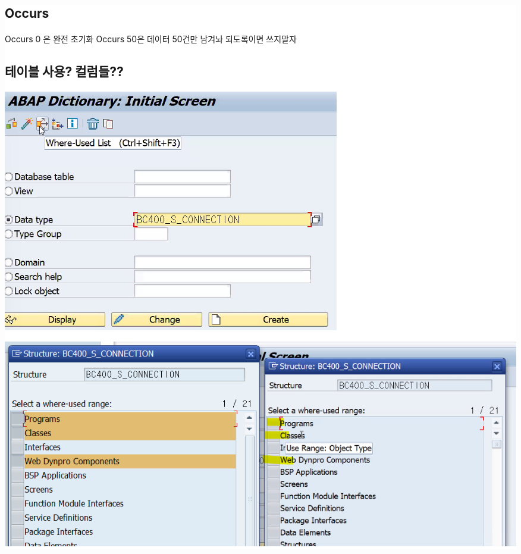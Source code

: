 ## Occurs

Occurs 0 은 완전 초기화
Occurs 50은 데이터 50건만 남겨놔
되도록이면 쓰지말자

## 테이블 사용? 컬럼들??

![image-20240725130929148](./../img/image-20240725130929148.png)

![image-20240725131003430](./../img/image-20240725131003430.png)